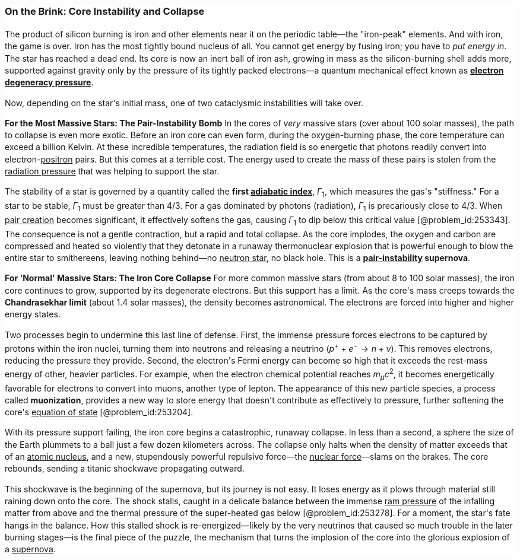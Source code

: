### On the Brink: Core Instability and Collapse

The product of silicon burning is iron and other elements near it on the periodic table—the "iron-peak" elements. And with iron, the game is over. Iron has the most tightly bound nucleus of all. You cannot get energy by fusing iron; you have to *put energy in*. The star has reached a dead end. Its core is now an inert ball of iron ash, growing in mass as the silicon-burning shell adds more, supported against gravity only by the pressure of its tightly packed electrons—a quantum mechanical effect known as **[electron degeneracy pressure](@article_id:142835)**.

Now, depending on the star's initial mass, one of two cataclysmic instabilities will take over.

**For the Most Massive Stars: The Pair-Instability Bomb**
In the cores of *very* massive stars (over about 100 solar masses), the path to collapse is even more exotic. Before an iron core can even form, during the oxygen-burning phase, the core temperature can exceed a billion Kelvin. At these incredible temperatures, the radiation field is so energetic that photons readily convert into electron-[positron](@article_id:148873) pairs. But this comes at a terrible cost. The energy used to create the mass of these pairs is stolen from the [radiation pressure](@article_id:142662) that was helping to support the star.

The stability of a star is governed by a quantity called the **first [adiabatic index](@article_id:141306)**, $\Gamma_1$, which measures the gas's "stiffness." For a star to be stable, $\Gamma_1$ must be greater than $4/3$. For a gas dominated by photons (radiation), $\Gamma_1$ is precariously close to $4/3$. When [pair creation](@article_id:203482) becomes significant, it effectively softens the gas, causing $\Gamma_1$ to dip below this critical value [@problem_id:253343]. The consequence is not a gentle contraction, but a rapid and total collapse. As the core implodes, the oxygen and carbon are compressed and heated so violently that they detonate in a runaway thermonuclear explosion that is powerful enough to blow the entire star to smithereens, leaving nothing behind—no [neutron star](@article_id:146765), no black hole. This is a **[pair-instability](@article_id:159946) supernova**.

**For 'Normal' Massive Stars: The Iron Core Collapse**
For more common massive stars (from about 8 to 100 solar masses), the iron core continues to grow, supported by its degenerate electrons. But this support has a limit. As the core's mass creeps towards the **Chandrasekhar limit** (about 1.4 solar masses), the density becomes astronomical. The electrons are forced into higher and higher energy states.

Two processes begin to undermine this last line of defense. First, the immense pressure forces electrons to be captured by protons within the iron nuclei, turning them into neutrons and releasing a neutrino ($p^+ + e^- \to n + \nu$). This removes electrons, reducing the pressure they provide. Second, the electron's Fermi energy can become so high that it exceeds the rest-mass energy of other, heavier particles. For example, when the electron chemical potential reaches $m_\mu c^2$, it becomes energetically favorable for electrons to convert into muons, another type of lepton. The appearance of this new particle species, a process called **muonization**, provides a new way to store energy that doesn't contribute as effectively to pressure, further softening the core's [equation of state](@article_id:141181) [@problem_id:253204].

With its pressure support failing, the iron core begins a catastrophic, runaway collapse. In less than a second, a sphere the size of the Earth plummets to a ball just a few dozen kilometers across. The collapse only halts when the density of matter exceeds that of an [atomic nucleus](@article_id:167408), and a new, stupendously powerful repulsive force—the [nuclear force](@article_id:153732)—slams on the brakes. The core rebounds, sending a titanic shockwave propagating outward.

This shockwave is the beginning of the supernova, but its journey is not easy. It loses energy as it plows through material still raining down onto the core. The shock stalls, caught in a delicate balance between the immense [ram pressure](@article_id:194438) of the infalling matter from above and the thermal pressure of the super-heated gas below [@problem_id:253278]. For a moment, the star's fate hangs in the balance. How this stalled shock is re-energized—likely by the very neutrinos that caused so much trouble in the later burning stages—is the final piece of the puzzle, the mechanism that turns the implosion of the core into the glorious explosion of a [supernova](@article_id:158957).